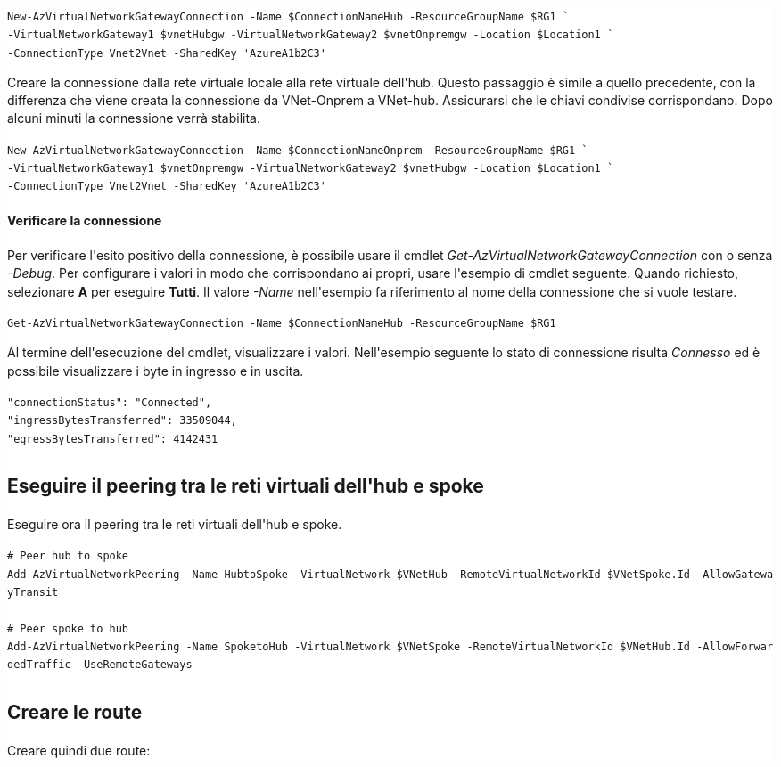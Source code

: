 ```azurepowershell
New-AzVirtualNetworkGatewayConnection -Name $ConnectionNameHub -ResourceGroupName $RG1 `
-VirtualNetworkGateway1 $vnetHubgw -VirtualNetworkGateway2 $vnetOnpremgw -Location $Location1 `
-ConnectionType Vnet2Vnet -SharedKey 'AzureA1b2C3'
```
Creare la connessione dalla rete virtuale locale alla rete virtuale dell'hub. Questo passaggio è simile a quello precedente, con la differenza che viene creata la connessione da VNet-Onprem a VNet-hub. Assicurarsi che le chiavi condivise corrispondano. Dopo alcuni minuti la connessione verrà stabilita.

  ```azurepowershell
  New-AzVirtualNetworkGatewayConnection -Name $ConnectionNameOnprem -ResourceGroupName $RG1 `
  -VirtualNetworkGateway1 $vnetOnpremgw -VirtualNetworkGateway2 $vnetHubgw -Location $Location1 `
  -ConnectionType Vnet2Vnet -SharedKey 'AzureA1b2C3'
  ```

#### <a name="verify-the-connection"></a>Verificare la connessione

Per verificare l'esito positivo della connessione, è possibile usare il cmdlet *Get-AzVirtualNetworkGatewayConnection* con o senza *-Debug*. Per configurare i valori in modo che corrispondano ai propri, usare l'esempio di cmdlet seguente. Quando richiesto, selezionare **A** per eseguire **Tutti**. Il valore *-Name* nell'esempio fa riferimento al nome della connessione che si vuole testare.

```azurepowershell
Get-AzVirtualNetworkGatewayConnection -Name $ConnectionNameHub -ResourceGroupName $RG1
```

Al termine dell'esecuzione del cmdlet, visualizzare i valori. Nell'esempio seguente lo stato di connessione risulta *Connesso* ed è possibile visualizzare i byte in ingresso e in uscita.

```
"connectionStatus": "Connected",
"ingressBytesTransferred": 33509044,
"egressBytesTransferred": 4142431
```

## <a name="peer-the-hub-and-spoke-virtual-networks"></a>Eseguire il peering tra le reti virtuali dell'hub e spoke

Eseguire ora il peering tra le reti virtuali dell'hub e spoke.

```azurepowershell
# Peer hub to spoke
Add-AzVirtualNetworkPeering -Name HubtoSpoke -VirtualNetwork $VNetHub -RemoteVirtualNetworkId $VNetSpoke.Id -AllowGatewayTransit

# Peer spoke to hub
Add-AzVirtualNetworkPeering -Name SpoketoHub -VirtualNetwork $VNetSpoke -RemoteVirtualNetworkId $VNetHub.Id -AllowForwardedTraffic -UseRemoteGateways
```

## <a name="create-the-routes"></a>Creare le route

Creare quindi due route:
